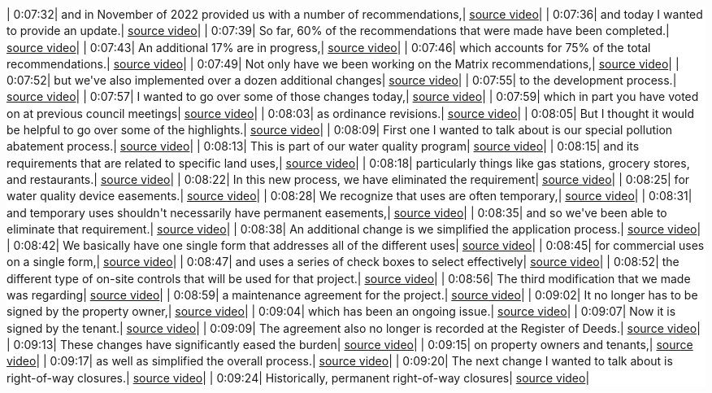 | 0:07:32| and in November of 2022 provided us with a number of recommendations,| [source video](https://archive.org/details/city-council-ws-r-3877-240411?start=452)|
| 0:07:36| and today I wanted to provide an update.| [source video](https://archive.org/details/city-council-ws-r-3877-240411?start=456)|
| 0:07:39| So far, 60% of the recommendations that were made have been completed.| [source video](https://archive.org/details/city-council-ws-r-3877-240411?start=459)|
| 0:07:43| An additional 17% are in progress,| [source video](https://archive.org/details/city-council-ws-r-3877-240411?start=463)|
| 0:07:46| which accounts for 75% of the total recommendations.| [source video](https://archive.org/details/city-council-ws-r-3877-240411?start=466)|
| 0:07:49| Not only have we been working on the Matrix recommendations,| [source video](https://archive.org/details/city-council-ws-r-3877-240411?start=469)|
| 0:07:52| but we've also implemented over a dozen additional changes| [source video](https://archive.org/details/city-council-ws-r-3877-240411?start=472)|
| 0:07:55| to the development process.| [source video](https://archive.org/details/city-council-ws-r-3877-240411?start=475)|
| 0:07:57| I wanted to go over some of those changes today,| [source video](https://archive.org/details/city-council-ws-r-3877-240411?start=477)|
| 0:07:59| which in part you have voted on at previous council meetings| [source video](https://archive.org/details/city-council-ws-r-3877-240411?start=479)|
| 0:08:03| as ordinance revisions.| [source video](https://archive.org/details/city-council-ws-r-3877-240411?start=483)|
| 0:08:05| But I thought it would be helpful to go over some of the highlights.| [source video](https://archive.org/details/city-council-ws-r-3877-240411?start=485)|
| 0:08:09| First one I wanted to talk about is our special pollution abatement process.| [source video](https://archive.org/details/city-council-ws-r-3877-240411?start=489)|
| 0:08:13| This is part of our water quality program| [source video](https://archive.org/details/city-council-ws-r-3877-240411?start=493)|
| 0:08:15| and its requirements that are related to specific land uses,| [source video](https://archive.org/details/city-council-ws-r-3877-240411?start=495)|
| 0:08:18| particularly things like gas stations, grocery stores, and restaurants.| [source video](https://archive.org/details/city-council-ws-r-3877-240411?start=498)|
| 0:08:22| In this new process, we have eliminated the requirement| [source video](https://archive.org/details/city-council-ws-r-3877-240411?start=502)|
| 0:08:25| for water quality device easements.| [source video](https://archive.org/details/city-council-ws-r-3877-240411?start=505)|
| 0:08:28| We recognize that uses are often temporary,| [source video](https://archive.org/details/city-council-ws-r-3877-240411?start=508)|
| 0:08:31| and temporary uses shouldn't necessarily have permanent easements,| [source video](https://archive.org/details/city-council-ws-r-3877-240411?start=511)|
| 0:08:35| and so we've been able to eliminate that requirement.| [source video](https://archive.org/details/city-council-ws-r-3877-240411?start=515)|
| 0:08:38| An additional change is we simplified the application process.| [source video](https://archive.org/details/city-council-ws-r-3877-240411?start=518)|
| 0:08:42| We basically have one single form that addresses all of the different uses| [source video](https://archive.org/details/city-council-ws-r-3877-240411?start=522)|
| 0:08:45| for commercial uses on a single form,| [source video](https://archive.org/details/city-council-ws-r-3877-240411?start=525)|
| 0:08:47| and uses a series of check boxes to select effectively| [source video](https://archive.org/details/city-council-ws-r-3877-240411?start=527)|
| 0:08:52| the different type of on-site controls that will be used for that project.| [source video](https://archive.org/details/city-council-ws-r-3877-240411?start=532)|
| 0:08:56| The third modification that we made was regarding| [source video](https://archive.org/details/city-council-ws-r-3877-240411?start=536)|
| 0:08:59| a maintenance agreement for the project.| [source video](https://archive.org/details/city-council-ws-r-3877-240411?start=539)|
| 0:09:02| It no longer has to be signed by the property owner,| [source video](https://archive.org/details/city-council-ws-r-3877-240411?start=542)|
| 0:09:04| which has been an ongoing issue.| [source video](https://archive.org/details/city-council-ws-r-3877-240411?start=544)|
| 0:09:07| Now it is signed by the tenant.| [source video](https://archive.org/details/city-council-ws-r-3877-240411?start=547)|
| 0:09:09| The agreement also no longer is recorded at the Register of Deeds.| [source video](https://archive.org/details/city-council-ws-r-3877-240411?start=549)|
| 0:09:13| These changes have significantly eased the burden| [source video](https://archive.org/details/city-council-ws-r-3877-240411?start=553)|
| 0:09:15| on property owners and tenants,| [source video](https://archive.org/details/city-council-ws-r-3877-240411?start=555)|
| 0:09:17| as well as simplified the overall process.| [source video](https://archive.org/details/city-council-ws-r-3877-240411?start=557)|
| 0:09:20| The next change I wanted to talk about is right-of-way closures.| [source video](https://archive.org/details/city-council-ws-r-3877-240411?start=560)|
| 0:09:24| Historically, permanent right-of-way closures| [source video](https://archive.org/details/city-council-ws-r-3877-240411?start=564)|